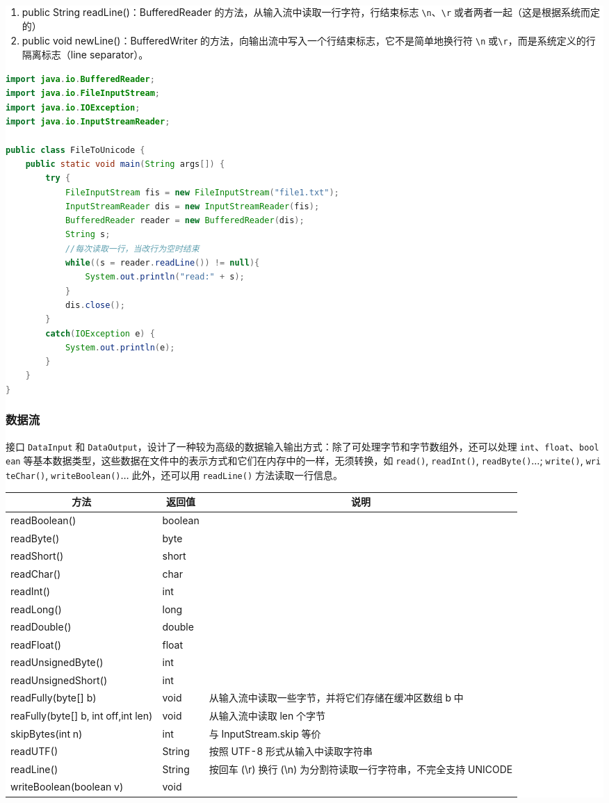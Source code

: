 1. public String readLine()：BufferedReader 的方法，从输入流中读取一行字符，行结束标志 `\n`、`\r` 或者两者一起（这是根据系统而定的）
2. public void newLine()：BufferedWriter 的方法，向输出流中写入一个行结束标志，它不是简单地换行符 `\n` 或`\r`，而是系统定义的行隔离标志（line separator）。

```java
import java.io.BufferedReader;
import java.io.FileInputStream;
import java.io.IOException;
import java.io.InputStreamReader;

public class FileToUnicode {
    public static void main(String args[]) {
        try {
            FileInputStream fis = new FileInputStream("file1.txt");
            InputStreamReader dis = new InputStreamReader(fis);
            BufferedReader reader = new BufferedReader(dis);
            String s;
            //每次读取一行，当改行为空时结束
            while((s = reader.readLine()) != null){
                System.out.println("read:" + s);
            }
            dis.close();
        }
        catch(IOException e) {
            System.out.println(e);
        }
    }
}
```

### 数据流

接口 `DataInput` 和 `DataOutput`，设计了一种较为高级的数据输入输出方式：除了可处理字节和字节数组外，还可以处理 `int`、`float`、`boolean` 等基本数据类型，这些数据在文件中的表示方式和它们在内存中的一样，无须转换，如 `read()`, `readInt()`, `readByte()`…; `write()`, `writeChar()`, `writeBoolean()`… 此外，还可以用 `readLine()` 方法读取一行信息。

| 方法                                | 返回值  | 说明                                                         |
| ----------------------------------- | ------- | ------------------------------------------------------------ |
| readBoolean()                       | boolean |                                                              |
| readByte()                          | byte    |                                                              |
| readShort()                         | short   |                                                              |
| readChar()                          | char    |                                                              |
| readInt()                           | int     |                                                              |
| readLong()                          | long    |                                                              |
| readDouble()                        | double  |                                                              |
| readFloat()                         | float   |                                                              |
| readUnsignedByte()                  | int     |                                                              |
| readUnsignedShort()                 | int     |                                                              |
| readFully(byte[] b)                 | void    | 从输入流中读取一些字节，并将它们存储在缓冲区数组 b 中        |
| reaFully(byte[] b, int off,int len) | void    | 从输入流中读取 len 个字节                                    |
| skipBytes(int n)                    | int     | 与 InputStream.skip 等价                                     |
| readUTF()                           | String  | 按照 UTF-8 形式从输入中读取字符串                            |
| readLine()                          | String  | 按回车 (\r) 换行 (\n) 为分割符读取一行字符串，不完全支持 UNICODE |
| writeBoolean(boolean v)             | void    |                                                              |